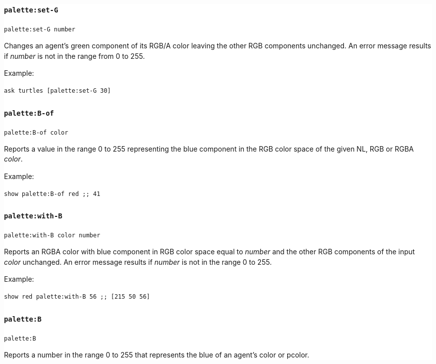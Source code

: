 

### `palette:set-G`

```NetLogo
palette:set-G number
```



Changes an agent’s green component of its RGB/A color leaving the other RGB components unchanged. An error message results if *number* is not in the range from 0 to 255.

Example:
```
ask turtles [palette:set-G 30]
```



### `palette:B-of`

```NetLogo
palette:B-of color
```


Reports a value in the range 0 to 255 representing the blue component in the RGB color space of the given NL, RGB or RGBA *color*.

Example:
```
show palette:B-of red ;; 41
```



### `palette:with-B`

```NetLogo
palette:with-B color number
```



Reports an RGBA color with blue component in RGB color space equal to *number* and the other RGB components of the input *color* unchanged. An error message results if *number* is not in the range 0 to 255.

Example:
```
show red palette:with-B 56 ;; [215 50 56]
```



### `palette:B`

```NetLogo
palette:B
```


Reports a number in the range 0 to 255 that represents the blue of an agent’s color or pcolor.
